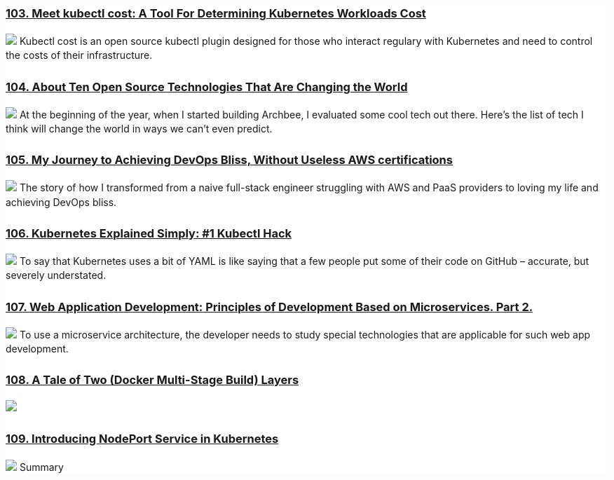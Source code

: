 ### [103. Meet kubectl cost: A Tool For Determining Kubernetes Workloads Cost](https://hackernoon.com/meet-kubectl-cost-a-tool-for-determining-kubernetes-workloads-cost-icm34fz)
![](https://cdn.hackernoon.com/images/R1AMWjlkESMsBTABP2mKihc858n2-yl6b24xy.gif)
Kubectl cost is an open source kubectl plugin designed for those who interact regulary with Kubernetes and need to control the costs of their infrastructure.

### [104. About Ten Open Source Technologies That Are Changing the World](https://hackernoon.com/10-open-source-tech-you-should-take-a-look-at-before-2020-ppho3s5o)
![](https://cdn.hackernoon.com/images/g3143spo.jpg)
At the beginning of the year, when I started building Archbee, I evaluated some cool tech out there. Here’s the list of tech I think will change the world in ways we can’t even predict.

### [105. My Journey to Achieving DevOps Bliss, Without Useless AWS certifications](https://hackernoon.com/my-journey-to-achieving-devops-bliss-without-useless-aws-certifications-a7cbf7c539d1)
![](https://cdn.hackernoon.com/hn-images/1*HxolqVivBQQjAInMDSmY2g.jpeg)
The story of how I transformed from a naive full-stack engineer struggling with AWS and PaaS providers to loving my life and achieving DevOps bliss.

### [106. Kubernetes Explained Simply: #1 Kubectl Hack](https://hackernoon.com/kubernetes-explained-simply-1-kubectl-hack-whk3w6f)
![](https://firebasestorage.googleapis.com/v0/b/hackernoon-app.appspot.com/o/images%2FZnCI1PdIKGNAZabdWiYpA0JEH2P2-tg8v3w1j.jpeg?alt=media&token=ce8f9deb-f674-41bc-8a39-e32ab70303cd)
To say that Kubernetes uses a bit of YAML is like saying that a few people put some of their code on GitHub – accurate, but severely understated.

### [107. Web Application Development: Principles of Development Based on Microservices. Part 2.](https://hackernoon.com/web-application-development-principles-of-development-based-on-microservices-part-2)
![](https://cdn.hackernoon.com/images/Lg3GSwToPlQKlwwujXA8JQtg9cm1-kn93nyj.jpeg)
To use a microservice architecture, the developer needs to study special technologies that are applicable for such web app development.

### [108. A Tale of Two (Docker Multi-Stage Build) Layers](https://hackernoon.com/a-tale-of-two-docker-multi-stage-build-layers-85348a409c84)
![](https://cdn.hackernoon.com/hn-images/1*Amzj6V3ptbx5vs7RVsyfNw@2x.png)


### [109. Introducing NodePort Service in Kubernetes](https://hackernoon.com/introducing-nodeport-service-in-kubernetes-ear0360s)
![](https://cdn.hackernoon.com/drafts/7i36s33v9.png)
Summary
